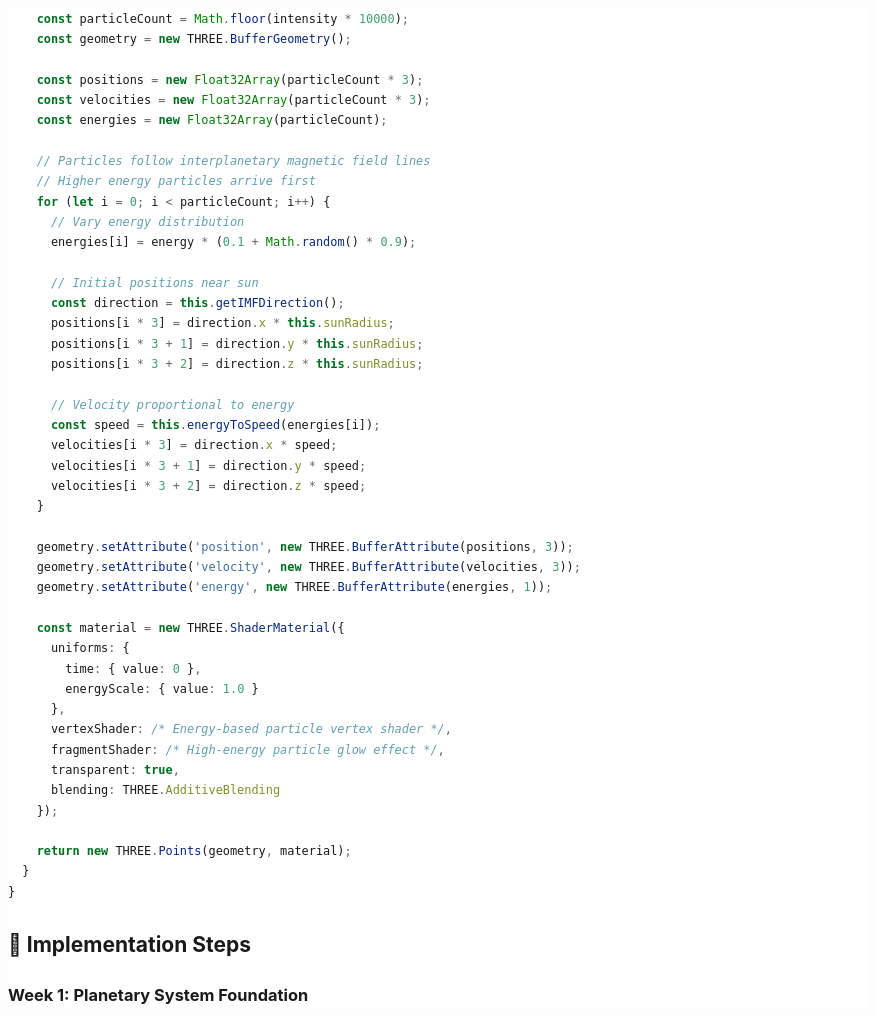 ```typescript
    const particleCount = Math.floor(intensity * 10000);
    const geometry = new THREE.BufferGeometry();
    
    const positions = new Float32Array(particleCount * 3);
    const velocities = new Float32Array(particleCount * 3);
    const energies = new Float32Array(particleCount);
    
    // Particles follow interplanetary magnetic field lines
    // Higher energy particles arrive first
    for (let i = 0; i < particleCount; i++) {
      // Vary energy distribution
      energies[i] = energy * (0.1 + Math.random() * 0.9);
      
      // Initial positions near sun
      const direction = this.getIMFDirection();
      positions[i * 3] = direction.x * this.sunRadius;
      positions[i * 3 + 1] = direction.y * this.sunRadius;
      positions[i * 3 + 2] = direction.z * this.sunRadius;
      
      // Velocity proportional to energy
      const speed = this.energyToSpeed(energies[i]);
      velocities[i * 3] = direction.x * speed;
      velocities[i * 3 + 1] = direction.y * speed;
      velocities[i * 3 + 2] = direction.z * speed;
    }
    
    geometry.setAttribute('position', new THREE.BufferAttribute(positions, 3));
    geometry.setAttribute('velocity', new THREE.BufferAttribute(velocities, 3));
    geometry.setAttribute('energy', new THREE.BufferAttribute(energies, 1));
    
    const material = new THREE.ShaderMaterial({
      uniforms: {
        time: { value: 0 },
        energyScale: { value: 1.0 }
      },
      vertexShader: /* Energy-based particle vertex shader */,
      fragmentShader: /* High-energy particle glow effect */,
      transparent: true,
      blending: THREE.AdditiveBlending
    });
    
    return new THREE.Points(geometry, material);
  }
}
```

## 🔧 Implementation Steps

### Week 1: Planetary System Foundation


  [ScaleContext.INNER_SOLAR]: {
  [ScaleContext.SOLAR_SYSTEM]: {